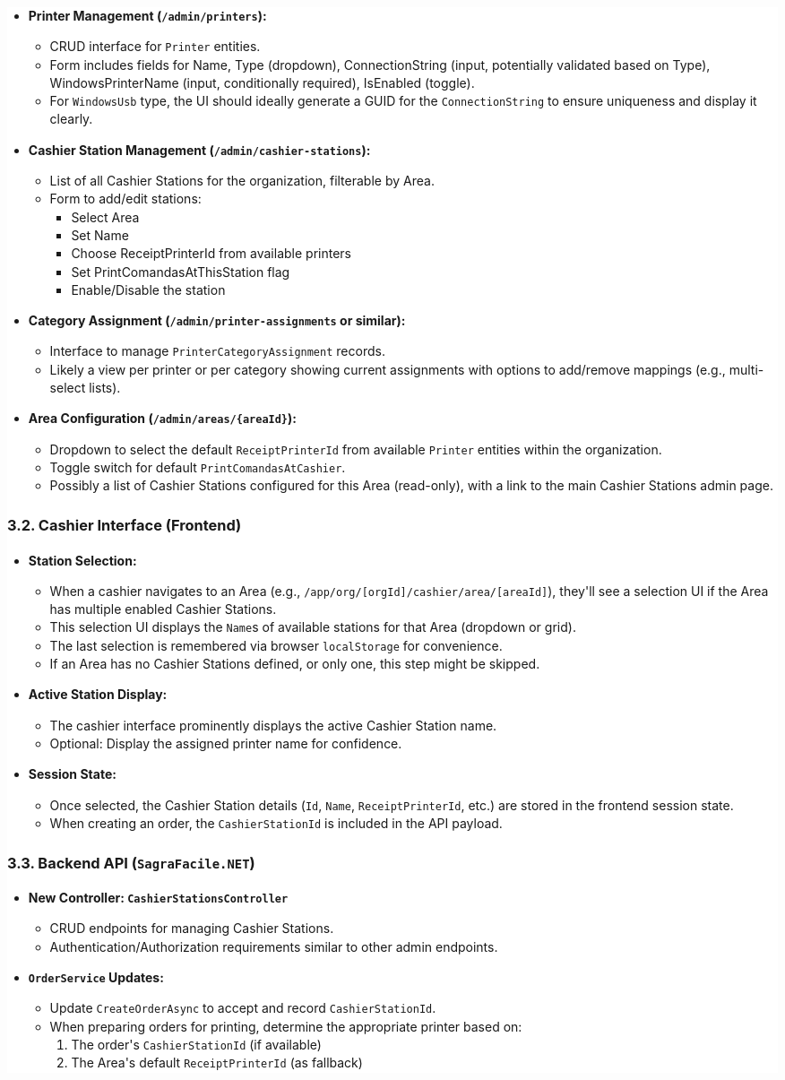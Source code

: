 *   **Printer Management (`/admin/printers`):**
    *   CRUD interface for `Printer` entities.
    *   Form includes fields for Name, Type (dropdown), ConnectionString (input, potentially validated based on Type), WindowsPrinterName (input, conditionally required), IsEnabled (toggle).
    *   For `WindowsUsb` type, the UI should ideally generate a GUID for the `ConnectionString` to ensure uniqueness and display it clearly.
    
*   **Cashier Station Management (`/admin/cashier-stations`):**
    *   List of all Cashier Stations for the organization, filterable by Area.
    *   Form to add/edit stations:
        *   Select Area
        *   Set Name
        *   Choose ReceiptPrinterId from available printers
        *   Set PrintComandasAtThisStation flag
        *   Enable/Disable the station
    
*   **Category Assignment (`/admin/printer-assignments` or similar):**
    *   Interface to manage `PrinterCategoryAssignment` records.
    *   Likely a view per printer or per category showing current assignments with options to add/remove mappings (e.g., multi-select lists).
    
*   **Area Configuration (`/admin/areas/{areaId}`):**
    *   Dropdown to select the default `ReceiptPrinterId` from available `Printer` entities within the organization.
    *   Toggle switch for default `PrintComandasAtCashier`.
    *   Possibly a list of Cashier Stations configured for this Area (read-only), with a link to the main Cashier Stations admin page.

### 3.2. Cashier Interface (Frontend)

*   **Station Selection:**
    *   When a cashier navigates to an Area (e.g., `/app/org/[orgId]/cashier/area/[areaId]`), they'll see a selection UI if the Area has multiple enabled Cashier Stations.
    *   This selection UI displays the `Name`s of available stations for that Area (dropdown or grid).
    *   The last selection is remembered via browser `localStorage` for convenience.
    *   If an Area has no Cashier Stations defined, or only one, this step might be skipped.
    
*   **Active Station Display:**
    *   The cashier interface prominently displays the active Cashier Station name.
    *   Optional: Display the assigned printer name for confidence.
    
*   **Session State:**
    *   Once selected, the Cashier Station details (`Id`, `Name`, `ReceiptPrinterId`, etc.) are stored in the frontend session state.
    *   When creating an order, the `CashierStationId` is included in the API payload.

### 3.3. Backend API (`SagraFacile.NET`)

*   **New Controller: `CashierStationsController`**
    *   CRUD endpoints for managing Cashier Stations.
    *   Authentication/Authorization requirements similar to other admin endpoints.

*   **`OrderService` Updates:**
    *   Update `CreateOrderAsync` to accept and record `CashierStationId`.
    *   When preparing orders for printing, determine the appropriate printer based on:
        1. The order's `CashierStationId` (if available)
        2. The Area's default `ReceiptPrinterId` (as fallback)
